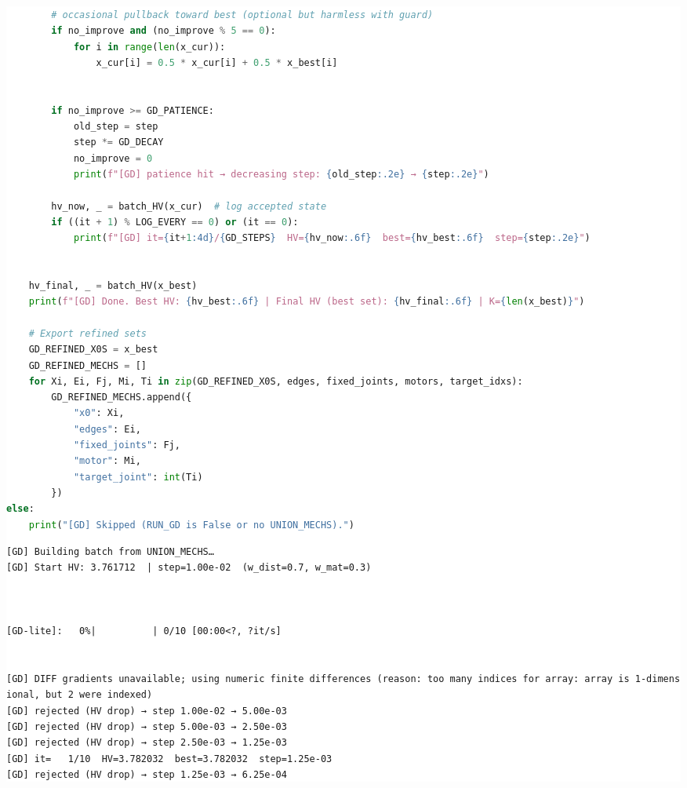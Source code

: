 ```python
        # occasional pullback toward best (optional but harmless with guard)
        if no_improve and (no_improve % 5 == 0):
            for i in range(len(x_cur)):
                x_cur[i] = 0.5 * x_cur[i] + 0.5 * x_best[i]


        if no_improve >= GD_PATIENCE:
            old_step = step
            step *= GD_DECAY
            no_improve = 0
            print(f"[GD] patience hit → decreasing step: {old_step:.2e} → {step:.2e}")

        hv_now, _ = batch_HV(x_cur)  # log accepted state
        if ((it + 1) % LOG_EVERY == 0) or (it == 0):
            print(f"[GD] it={it+1:4d}/{GD_STEPS}  HV={hv_now:.6f}  best={hv_best:.6f}  step={step:.2e}")


    hv_final, _ = batch_HV(x_best)
    print(f"[GD] Done. Best HV: {hv_best:.6f} | Final HV (best set): {hv_final:.6f} | K={len(x_best)}")

    # Export refined sets
    GD_REFINED_X0S = x_best
    GD_REFINED_MECHS = []
    for Xi, Ei, Fj, Mi, Ti in zip(GD_REFINED_X0S, edges, fixed_joints, motors, target_idxs):
        GD_REFINED_MECHS.append({
            "x0": Xi,
            "edges": Ei,
            "fixed_joints": Fj,
            "motor": Mi,
            "target_joint": int(Ti)
        })
else:
    print("[GD] Skipped (RUN_GD is False or no UNION_MECHS).")

```

    [GD] Building batch from UNION_MECHS…
    [GD] Start HV: 3.761712  | step=1.00e-02  (w_dist=0.7, w_mat=0.3)
    


    [GD-lite]:   0%|          | 0/10 [00:00<?, ?it/s]


    [GD] DIFF gradients unavailable; using numeric finite differences (reason: too many indices for array: array is 1-dimensional, but 2 were indexed)
    [GD] rejected (HV drop) → step 1.00e-02 → 5.00e-03
    [GD] rejected (HV drop) → step 5.00e-03 → 2.50e-03
    [GD] rejected (HV drop) → step 2.50e-03 → 1.25e-03
    [GD] it=   1/10  HV=3.782032  best=3.782032  step=1.25e-03
    [GD] rejected (HV drop) → step 1.25e-03 → 6.25e-04
    